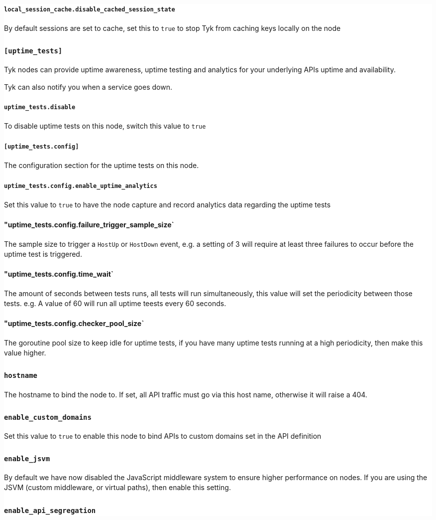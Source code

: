 #### `local_session_cache.disable_cached_session_state`

By default sessions are set to cache, set this to `true` to stop Tyk from
caching keys locally on the node

### `[uptime_tests]`

Tyk nodes can provide uptime awareness, uptime testing and analytics for your
underlying APIs uptime and availability.

Tyk can also notify you when a service goes down.

#### `uptime_tests.disable`

To disable uptime tests on this node, switch this value to `true`

#### `[uptime_tests.config]`

The configuration section for the uptime tests on this node.

#### `uptime_tests.config.enable_uptime_analytics`

Set this value to `true` to have the node capture and record analytics data regarding the uptime tests

#### "uptime_tests.config.failure_trigger_sample_size`

The sample size to trigger a `HostUp` or `HostDown` event, e.g. a setting of 3 will require at least three failures to occur before the uptime test is triggered.

#### "uptime_tests.config.time_wait`

The amount of seconds between tests runs, all tests will run simultaneously, this value will set the periodicity between those tests. e.g. A value of 60 will run all uptime teests every 60 seconds.

#### "uptime_tests.config.checker_pool_size`

The goroutine pool size to keep idle for uptime tests, if you have many uptime tests running at a high periodicity, then make this value higher.

### `hostname`

The hostname to bind the node to. If set, all API traffic must go via this host name, otherwise it will raise a 404.

### `enable_custom_domains`

Set this value to `true` to enable this node to bind APIs to custom domains set in the API definition

### `enable_jsvm`

By default we have now disabled the JavaScript middleware system to ensure higher performance on nodes. If you are using the JSVM (custom middleware, or virtual paths), then enable this setting.

### `enable_api_segregation`
